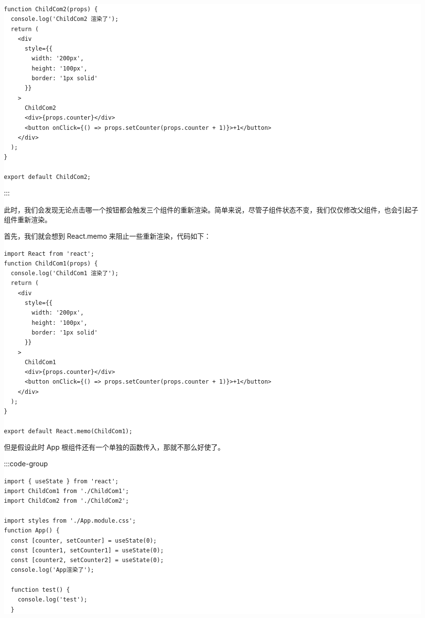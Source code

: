 ```JSX [ChildCom2.jsx]
function ChildCom2(props) {
  console.log('ChildCom2 渲染了');
  return (
    <div
      style={{
        width: '200px',
        height: '100px',
        border: '1px solid'
      }}
    >
      ChildCom2
      <div>{props.counter}</div>
      <button onClick={() => props.setCounter(props.counter + 1)}>+1</button>
    </div>
  );
}

export default ChildCom2;
```

:::

此时，我们会发现无论点击哪一个按钮都会触发三个组件的重新渲染。简单来说，尽管子组件状态不变，我们仅仅修改父组件，也会引起子组件重新渲染。

首先，我们就会想到 React.memo 来阻止一些重新渲染，代码如下：

```JSX
import React from 'react';
function ChildCom1(props) {
  console.log('ChildCom1 渲染了');
  return (
    <div
      style={{
        width: '200px',
        height: '100px',
        border: '1px solid'
      }}
    >
      ChildCom1
      <div>{props.counter}</div>
      <button onClick={() => props.setCounter(props.counter + 1)}>+1</button>
    </div>
  );
}

export default React.memo(ChildCom1);
```

但是假设此时 App 根组件还有一个单独的函数传入，那就不那么好使了。

:::code-group

```JSX [App.jsx]
import { useState } from 'react';
import ChildCom1 from './ChildCom1';
import ChildCom2 from './ChildCom2';

import styles from './App.module.css';
function App() {
  const [counter, setCounter] = useState(0);
  const [counter1, setCounter1] = useState(0);
  const [counter2, setCounter2] = useState(0);
  console.log('App渲染了');

  function test() {
    console.log('test');
  }
```